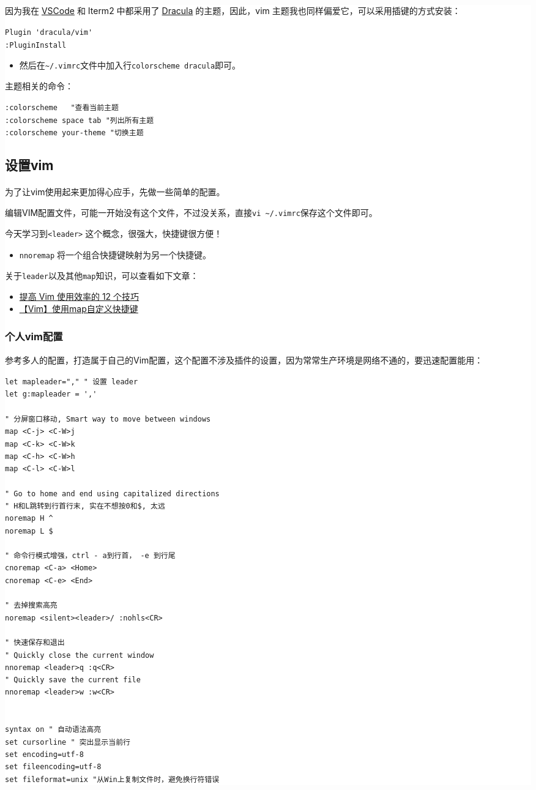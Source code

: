 因为我在 [VSCode](https://michael728.github.io/2018/10/28/tools-vscode/) 和 Iterm2 中都采用了 [Dracula](https://draculatheme.com/vim/) 的主题，因此，vim 主题我也同样偏爱它，可以采用插键的方式安装：
```
Plugin 'dracula/vim'
:PluginInstall
```
- 然后在`~/.vimrc`文件中加入行`colorscheme dracula`即可。

主题相关的命令：

```
:colorscheme   "查看当前主题
:colorscheme space tab "列出所有主题
:colorscheme your-theme "切换主题
```

## 设置vim

为了让vim使用起来更加得心应手，先做一些简单的配置。

编辑VIM配置文件，可能一开始没有这个文件，不过没关系，直接`vi ~/.vimrc`保存这个文件即可。

今天学习到`<leader>` 这个概念，很强大，快捷键很方便！

- `nnoremap` 将一个组合快捷键映射为另一个快捷键。

关于`leader`以及其他`map`知识，可以查看如下文章：
- [提高 Vim 使用效率的 12 个技巧](http://blog.jobbole.com/87481/)
- [【Vim】使用map自定义快捷键](https://blog.csdn.net/JasonDing1354/article/details/45372007)

### 个人vim配置

参考多人的配置，打造属于自己的Vim配置，这个配置不涉及插件的设置，因为常常生产环境是网络不通的，要迅速配置能用：
```
let mapleader="," " 设置 leader
let g:mapleader = ','

" 分屏窗口移动, Smart way to move between windows
map <C-j> <C-W>j
map <C-k> <C-W>k
map <C-h> <C-W>h
map <C-l> <C-W>l

" Go to home and end using capitalized directions
" H和L跳转到行首行末, 实在不想按0和$, 太远
noremap H ^
noremap L $

" 命令行模式增强，ctrl - a到行首， -e 到行尾
cnoremap <C-a> <Home>
cnoremap <C-e> <End>

" 去掉搜索高亮
noremap <silent><leader>/ :nohls<CR>

" 快速保存和退出
" Quickly close the current window
nnoremap <leader>q :q<CR>
" Quickly save the current file
nnoremap <leader>w :w<CR>


syntax on " 自动语法高亮
set cursorline " 突出显示当前行
set encoding=utf-8
set fileencoding=utf-8
set fileformat=unix "从Win上复制文件时，避免换行符错误
```